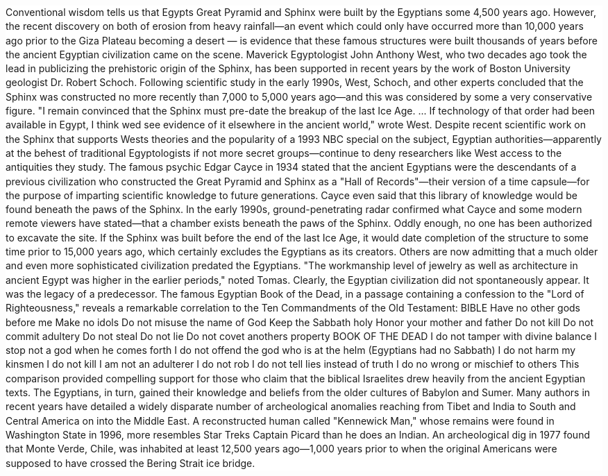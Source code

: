 Conventional wisdom tells us that Egypts Great Pyramid and Sphinx were built by the Egyptians some 4,500 years ago. However, the recent discovery on both of erosion from heavy rainfall—an event which could only have occurred more than 10,000 years ago prior to the Giza Plateau becoming a desert — is evidence that these famous structures were built thousands of years before the ancient Egyptian civilization came on the scene. Maverick Egyptologist John Anthony West, who two decades ago took the lead in publicizing the prehistoric origin of the Sphinx, has been supported in recent years by the work of Boston University geologist Dr. Robert Schoch. Following scientific study in the early 1990s, West, Schoch, and other experts concluded that the Sphinx was constructed no more recently than 7,000 to 5,000 years ago—and this was considered by some a very conservative figure.
"I remain convinced that the Sphinx must pre-date the breakup of the last Ice Age. ... If technology of that order had been available in Egypt, I think wed see evidence of it elsewhere in the ancient world," wrote West.
Despite recent scientific work on the Sphinx that supports Wests theories and the popularity of a 1993 NBC special on the subject, Egyptian authorities—apparently at the behest of traditional Egyptologists if not more secret groups—continue to deny researchers like West access to the antiquities they study.
The famous psychic Edgar Cayce in 1934 stated that the ancient Egyptians were the descendants of a previous civilization who constructed the Great Pyramid and Sphinx as a "Hall of Records"—their version of a time capsule—for the purpose of imparting scientific knowledge to future generations. Cayce even said that this library of knowledge would be found beneath the paws of the Sphinx. In the early 1990s, ground-penetrating radar confirmed what Cayce and some modern remote viewers have stated—that a chamber exists beneath the paws of the Sphinx. Oddly enough, no one has been authorized to excavate the site.
If the Sphinx was built before the end of the last Ice Age, it would date completion of the structure to some time prior to 15,000 years ago, which certainly excludes the Egyptians as its creators. Others are now admitting that a much older and even more sophisticated civilization predated the Egyptians.
"The workmanship level of jewelry as well as architecture in ancient Egypt was higher in the earlier periods," noted Tomas. Clearly, the Egyptian civilization did not spontaneously appear. It was the legacy of a predecessor.
The famous Egyptian Book of the Dead, in a passage containing a confession to the "Lord of Righteousness," reveals a remarkable correlation to the Ten Commandments of the Old Testament:
BIBLE
Have no other gods before me
Make no idols
Do not misuse the name of God
Keep the Sabbath holy
Honor your mother and father
Do not kill
Do not commit adultery
Do not steal
Do not lie
Do not covet anothers property
BOOK OF THE DEAD
I do not tamper with divine balance
I stop not a god when he comes forth
I do not offend the god who is at the helm
(Egyptians had no Sabbath)
I do not harm my kinsmen
I do not kill
I am not an adulterer
I do not rob
I do not tell lies instead of truth
I do no wrong or mischief to others
This comparison provided compelling support for those who claim that the biblical Israelites drew heavily from the ancient Egyptian texts. The Egyptians, in turn, gained their knowledge and beliefs from the older cultures of Babylon and Sumer.
Many authors in recent years have detailed a widely disparate number of archeological anomalies reaching from Tibet and India to South and Central America on into the Middle East. A reconstructed human called "Kennewick Man," whose remains were found in Washington State in 1996, more resembles Star Treks Captain Picard than he does an Indian. An archeological dig in 1977 found that Monte Verde, Chile, was inhabited at least 12,500 years ago—1,000 years prior to when the original Americans were supposed to have crossed the Bering Strait ice bridge.